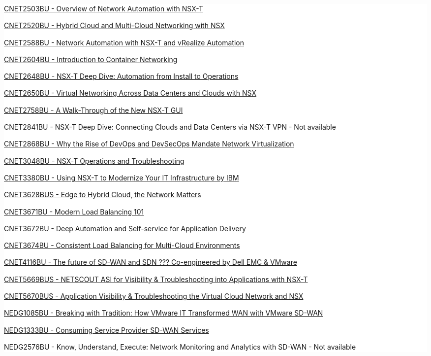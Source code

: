 [CNET2503BU - Overview of Network Automation with NSX-T](https://s3-us-west-1.amazonaws.com/vmworld-usa-2019/CNET2503BU.mp4)

[CNET2520BU - Hybrid Cloud and Multi-Cloud Networking with NSX](https://s3-us-west-1.amazonaws.com/vmworld-usa-2019/CNET2520BU.mp4)

[CNET2588BU - Network Automation with NSX-T and vRealize Automation](https://s3-us-west-1.amazonaws.com/vmworld-usa-2019/CNET2588BU.mp4)

[CNET2604BU - Introduction to Container Networking](https://s3-us-west-1.amazonaws.com/vmworld-usa-2019/CNET2604BU.mp4)

[CNET2648BU - NSX-T Deep Dive: Automation from Install to Operations](https://s3-us-west-1.amazonaws.com/vmworld-usa-2019/CNET2648BU.mp4)

[CNET2650BU - Virtual Networking Across Data Centers and Clouds with NSX ](https://s3-us-west-1.amazonaws.com/vmworld-usa-2019/CNET2650BU.mp4)

[CNET2758BU - A Walk-Through of the New NSX-T GUI](https://s3-us-west-1.amazonaws.com/vmworld-usa-2019/CNET2758BU.mp4)

CNET2841BU - NSX-T Deep Dive: Connecting Clouds and Data Centers via NSX-T VPN - Not available

[CNET2868BU - Why the Rise of DevOps and DevSecOps Mandate Network Virtualization](https://s3-us-west-1.amazonaws.com/vmworld-usa-2019/CNET2868BU.mp4)

[CNET3048BU - NSX-T Operations and Troubleshooting](https://s3-us-west-1.amazonaws.com/vmworld-usa-2019/CNET3048BU.mp4)

[CNET3380BU - Using NSX-T to Modernize Your IT Infrastructure by IBM](https://s3-us-west-1.amazonaws.com/vmworld-usa-2019/CNET3380BU.mp4)

[CNET3628BUS - Edge to Hybrid Cloud, the Network Matters](https://s3-us-west-1.amazonaws.com/vmworld-usa-2019/CNET3628BUS.mp4)

[CNET3671BU - Modern Load Balancing 101](https://s3-us-west-1.amazonaws.com/vmworld-usa-2019/CNET3671BU.mp4)

[CNET3672BU - Deep Automation and Self-service for Application Delivery](https://s3-us-west-1.amazonaws.com/vmworld-usa-2019/CNET3672BU.mp4)

[CNET3674BU - Consistent Load Balancing for Multi-Cloud Environments](https://s3-us-west-1.amazonaws.com/vmworld-usa-2019/CNET3674BU.mp4)

[CNET4116BU - The future of SD-WAN and SDN ??? Co-engineered by Dell EMC & VMware](https://s3-us-west-1.amazonaws.com/vmworld-usa-2019/CNET4116BU.mp4)

[CNET5669BUS - NETSCOUT ASI for Visibility & Troubleshooting into Applications with NSX-T](https://s3-us-west-1.amazonaws.com/vmworld-usa-2019/CNET5669BUS.mp4)

[CNET5670BUS - Application Visibility & Troubleshooting the Virtual Cloud Network and NSX](https://s3-us-west-1.amazonaws.com/vmworld-usa-2019/CNET5670BUS.mp4)

[NEDG1085BU - Breaking with Tradition: How VMware IT Transformed WAN with VMware SD-WAN](https://s3-us-west-1.amazonaws.com/vmworld-usa-2019/NEDG1085BU.mp4)

[NEDG1333BU - Consuming Service Provider SD-WAN Services](https://s3-us-west-1.amazonaws.com/vmworld-usa-2019/NEDG1333BU.mp4)

NEDG2576BU - Know, Understand, Execute: Network Monitoring and Analytics with SD-WAN - Not available
